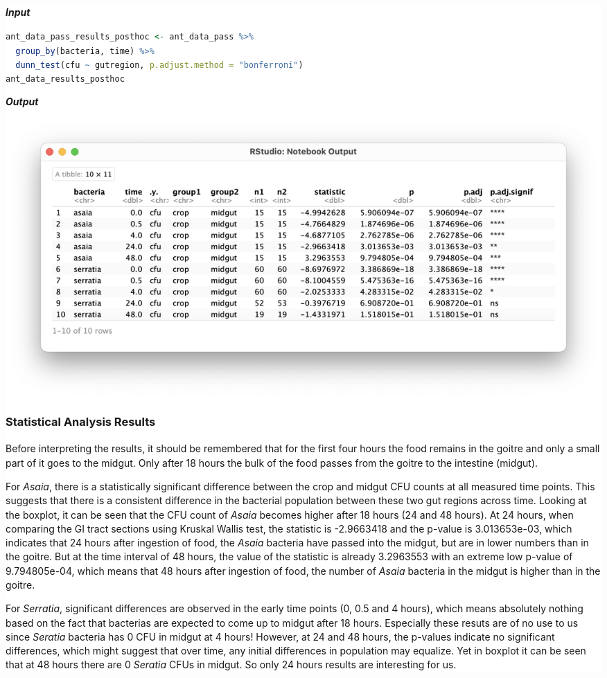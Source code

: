 **_Input_**

```r
ant_data_pass_results_posthoc <- ant_data_pass %>%
  group_by(bacteria, time) %>%
  dunn_test(cfu ~ gutregion, p.adjust.method = "bonferroni")
ant_data_results_posthoc
```

**_Output_**

<div style='justify-content: center'>
<img src="https://github.com/iliapopov17/R-mini-projects/blob/main/01_Ant_microbiomes/imgs/k-w_adj.png" align='center', width="100%">
</div>

### **Statistical Analysis Results**

Before interpreting the results, it should be remembered that for the first four hours the food remains in the goitre and only a small part of it goes to the midgut. Only after 18 hours the bulk of the food passes from the goitre to the intestine (midgut).<br>

For _Asaia_, there is a statistically significant difference between the crop and midgut CFU counts at all measured time points. This suggests that there is a consistent difference in the bacterial population between these two gut regions across time. Looking at the boxplot, it can be seen that the CFU count of _Asaia_ becomes higher after 18 hours (24 and 48 hours). At 24 hours, when comparing the GI tract sections using Kruskal Wallis test, the statistic is -2.9663418 and the p-value is 3.013653e-03, which indicates that 24 hours after ingestion of food, the _Asaia_ bacteria have passed into the midgut, but are in lower numbers than in the goitre. But at the time interval of 48 hours, the value of the statistic is already 3.2963553 with an extreme low p-value of 9.794805e-04, which means that 48 hours after ingestion of food, the number of _Asaia_ bacteria in the midgut is higher than in the goitre.<br>

For _Serratia_, significant differences are observed in the early time points (0, 0.5 and 4 hours), which means absolutely nothing based on the fact that bacterias are expected to come up to midgut after 18 hours. Especially these resuts are of no use to us since _Seratia_ bacteria has 0 CFU in midgut at 4 hours! However, at 24 and 48 hours, the p-values indicate no significant differences, which might suggest that over time, any initial differences in population may equalize. Yet in boxplot it can be seen that at 48 hours there are 0 _Seratia_ CFUs in midgut. So only 24 hours results are interesting for us.
